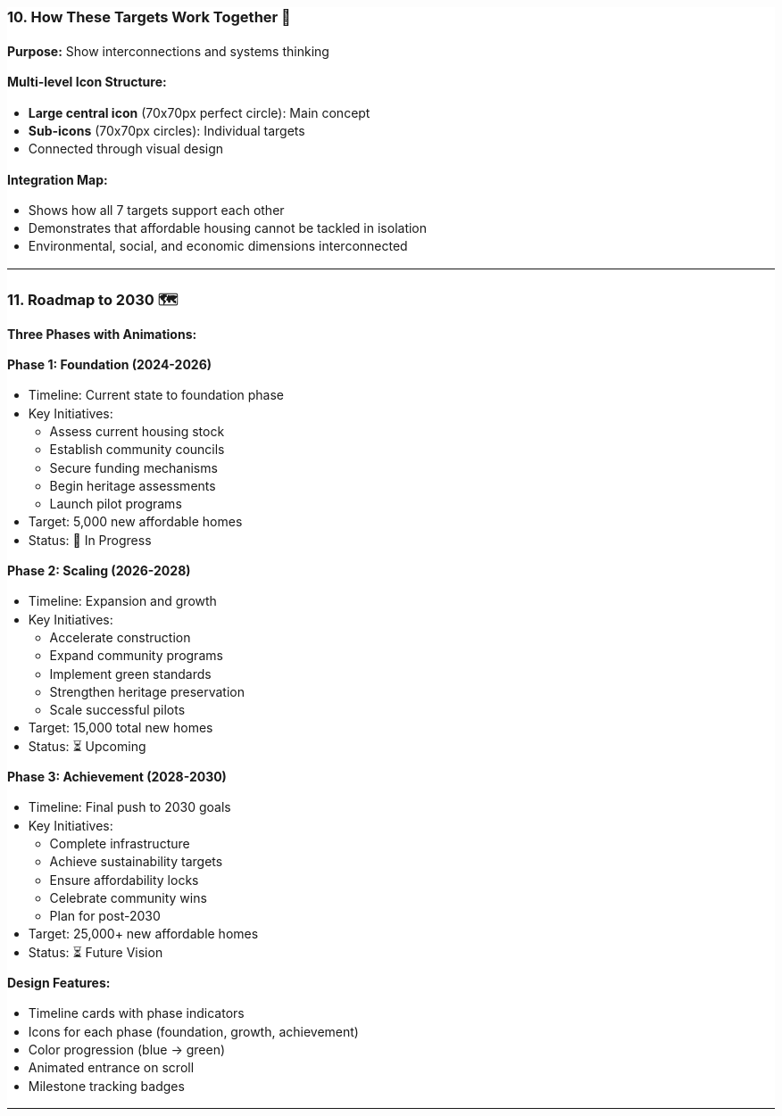 
### 10. **How These Targets Work Together** 🔄
**Purpose:** Show interconnections and systems thinking

**Multi-level Icon Structure:**
- **Large central icon** (70x70px perfect circle): Main concept
- **Sub-icons** (70x70px circles): Individual targets
- Connected through visual design

**Integration Map:**
- Shows how all 7 targets support each other
- Demonstrates that affordable housing cannot be tackled in isolation
- Environmental, social, and economic dimensions interconnected

---

### 11. **Roadmap to 2030** 🗺️
**Three Phases with Animations:**

**Phase 1: Foundation (2024-2026)**
- Timeline: Current state to foundation phase
- Key Initiatives:
  - Assess current housing stock
  - Establish community councils
  - Secure funding mechanisms
  - Begin heritage assessments
  - Launch pilot programs
- Target: 5,000 new affordable homes
- Status: 🔄 In Progress

**Phase 2: Scaling (2026-2028)**
- Timeline: Expansion and growth
- Key Initiatives:
  - Accelerate construction
  - Expand community programs
  - Implement green standards
  - Strengthen heritage preservation
  - Scale successful pilots
- Target: 15,000 total new homes
- Status: ⏳ Upcoming

**Phase 3: Achievement (2028-2030)**
- Timeline: Final push to 2030 goals
- Key Initiatives:
  - Complete infrastructure
  - Achieve sustainability targets
  - Ensure affordability locks
  - Celebrate community wins
  - Plan for post-2030
- Target: 25,000+ new affordable homes
- Status: ⏳ Future Vision

**Design Features:**
- Timeline cards with phase indicators
- Icons for each phase (foundation, growth, achievement)
- Color progression (blue → green)
- Animated entrance on scroll
- Milestone tracking badges

---